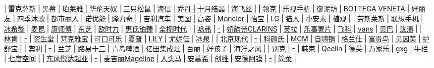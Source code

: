 | [雷克萨斯](https://www.baidu.com/s?wd=%E9%9B%B7%E5%85%8B%E8%90%A8%E6%96%AF) | [黑莓](https://www.baidu.com/s?wd=%E9%BB%91%E8%8E%93) | [珀莱雅](https://www.baidu.com/s?wd=%E7%8F%80%E8%8E%B1%E9%9B%85) | [华伦天奴](https://www.baidu.com/s?wd=%E5%8D%8E%E4%BC%A6%E5%A4%A9%E5%A5%B4) | [三只松鼠](https://www.baidu.com/s?wd=%E4%B8%89%E5%8F%AA%E6%9D%BE%E9%BC%A0) | [海信](https://www.baidu.com/s?wd=%E6%B5%B7%E4%BF%A1) | [乔丹](https://www.baidu.com/s?wd=%E4%B9%94%E4%B8%B9) | [十月结晶](https://www.baidu.com/s?wd=%E5%8D%81%E6%9C%88%E7%BB%93%E6%99%B6) | [海飞丝](https://www.baidu.com/s?wd=%E6%B5%B7%E9%A3%9E%E4%B8%9D) |
| [领克](https://www.baidu.com/s?wd=%E9%A2%86%E5%85%8B) | [乐视手机](https://www.baidu.com/s?wd=%E4%B9%90%E8%A7%86%E6%89%8B%E6%9C%BA) | [御泥坊](https://www.baidu.com/s?wd=%E5%BE%A1%E6%B3%A5%E5%9D%8A) | [BOTTEGA VENETA](https://www.baidu.com/s?wd=BOTTEGA%20VENETA) | [好丽友](https://www.baidu.com/s?wd=%E5%A5%BD%E4%B8%BD%E5%8F%8B) | [四季沐歌](https://www.baidu.com/s?wd=%E5%9B%9B%E5%AD%A3%E6%B2%90%E6%AD%8C) | [都市丽人](https://www.baidu.com/s?wd=%E9%83%BD%E5%B8%82%E4%B8%BD%E4%BA%BA) | [诺优能](https://www.baidu.com/s?wd=%E8%AF%BA%E4%BC%98%E8%83%BD) | [隆力奇](https://www.baidu.com/s?wd=%E9%9A%86%E5%8A%9B%E5%A5%87) |
| [吉利汽车](https://www.baidu.com/s?wd=%E5%90%89%E5%88%A9%E6%B1%BD%E8%BD%A6) | [美图](https://www.baidu.com/s?wd=%E7%BE%8E%E5%9B%BE) | [高姿](https://www.baidu.com/s?wd=%E9%AB%98%E5%A7%BF) | [Moncler](https://www.baidu.com/s?wd=Moncler) | [怡宝](https://www.baidu.com/s?wd=%E6%80%A1%E5%AE%9D) | [LG](https://www.baidu.com/s?wd=LG) | [猫人](https://www.baidu.com/s?wd=%E7%8C%AB%E4%BA%BA) | [小安素](https://www.baidu.com/s?wd=%E5%B0%8F%E5%AE%89%E7%B4%A0) | [植观](https://www.baidu.com/s?wd=%E6%A4%8D%E8%A7%82) |
| [劳斯莱斯](https://www.baidu.com/s?wd=%E5%8A%B3%E6%96%AF%E8%8E%B1%E6%96%AF) | [联想手机](https://www.baidu.com/s?wd=%E8%81%94%E6%83%B3%E6%89%8B%E6%9C%BA) | [冰希黎](https://www.baidu.com/s?wd=%E5%86%B0%E5%B8%8C%E9%BB%8E) | [麦昆](https://www.baidu.com/s?wd=%E9%BA%A6%E6%98%86) | [康师傅](https://www.baidu.com/s?wd=%E5%BA%B7%E5%B8%88%E5%82%85) | [东芝](https://www.baidu.com/s?wd=%E4%B8%9C%E8%8A%9D) | [欧时力](https://www.baidu.com/s?wd=%E6%AC%A7%E6%97%B6%E5%8A%9B) | [惠氏铂臻](https://www.baidu.com/s?wd=%E6%83%A0%E6%B0%8F%E9%93%82%E8%87%BB) | [全棉时代](https://www.baidu.com/s?wd=%E5%85%A8%E6%A3%89%E6%97%B6%E4%BB%A3) |
| [哈弗](https://www.baidu.com/s?wd=%E5%93%88%E5%BC%97) | [-](https://www.baidu.com/s?wd=-) | [娇韵诗CLARINS](https://www.baidu.com/s?wd=%E5%A8%87%E9%9F%B5%E8%AF%97CLARINS) | [芙拉](https://www.baidu.com/s?wd=%E8%8A%99%E6%8B%89) | [乐事薯片](https://www.baidu.com/s?wd=%E4%B9%90%E4%BA%8B%E8%96%AF%E7%89%87) | [飞科](https://www.baidu.com/s?wd=%E9%A3%9E%E7%A7%91) | [vans](https://www.baidu.com/s?wd=vans) | [贝巴](https://www.baidu.com/s?wd=%E8%B4%9D%E5%B7%B4) | [汰渍](https://www.baidu.com/s?wd=%E6%B1%B0%E6%B8%8D) |
| [林肯](https://www.baidu.com/s?wd=%E6%9E%97%E8%82%AF) | [-](https://www.baidu.com/s?wd=-) | [资生堂](https://www.baidu.com/s?wd=%E8%B5%84%E7%94%9F%E5%A0%82) | [梵克雅宝](https://www.baidu.com/s?wd=%E6%A2%B5%E5%85%8B%E9%9B%85%E5%AE%9D) | [可口可乐](https://www.baidu.com/s?wd=%E5%8F%AF%E5%8F%A3%E5%8F%AF%E4%B9%90) | [夏普](https://www.baidu.com/s?wd=%E5%A4%8F%E6%99%AE) | [LILY](https://www.baidu.com/s?wd=LILY) | [尤妮佳](https://www.baidu.com/s?wd=%E5%B0%A4%E5%A6%AE%E4%BD%B3) | [冰泉](https://www.baidu.com/s?wd=%E5%86%B0%E6%B3%89) |
| [北京现代](https://www.baidu.com/s?wd=%E5%8C%97%E4%BA%AC%E7%8E%B0%E4%BB%A3) | [-](https://www.baidu.com/s?wd=-) | [科颜氏](https://www.baidu.com/s?wd=%E7%A7%91%E9%A2%9C%E6%B0%8F) | [MCM](https://www.baidu.com/s?wd=MCM) | [自嗨锅](https://www.baidu.com/s?wd=%E8%87%AA%E5%97%A8%E9%94%85) | [格兰仕](https://www.baidu.com/s?wd=%E6%A0%BC%E5%85%B0%E4%BB%95) | [富贵鸟](https://www.baidu.com/s?wd=%E5%AF%8C%E8%B4%B5%E9%B8%9F) | [贝因美](https://www.baidu.com/s?wd=%E8%B4%9D%E5%9B%A0%E7%BE%8E) | [护舒宝](https://www.baidu.com/s?wd=%E6%8A%A4%E8%88%92%E5%AE%9D) |
| [宾利](https://www.baidu.com/s?wd=%E5%AE%BE%E5%88%A9) | [-](https://www.baidu.com/s?wd=-) | [兰芝](https://www.baidu.com/s?wd=%E5%85%B0%E8%8A%9D) | [路易十三](https://www.baidu.com/s?wd=%E8%B7%AF%E6%98%93%E5%8D%81%E4%B8%89) | [青岛啤酒](https://www.baidu.com/s?wd=%E9%9D%92%E5%B2%9B%E5%95%A4%E9%85%92) | [亿田集成灶](https://www.baidu.com/s?wd=%E4%BA%BF%E7%94%B0%E9%9B%86%E6%88%90%E7%81%B6) | [百丽](https://www.baidu.com/s?wd=%E7%99%BE%E4%B8%BD) | [好孩子](https://www.baidu.com/s?wd=%E5%A5%BD%E5%AD%A9%E5%AD%90) | [海洋之风](https://www.baidu.com/s?wd=%E6%B5%B7%E6%B4%8B%E4%B9%8B%E9%A3%8E) |
| [别克](https://www.baidu.com/s?wd=%E5%88%AB%E5%85%8B) | [-](https://www.baidu.com/s?wd=-) | [韩束](https://www.baidu.com/s?wd=%E9%9F%A9%E6%9D%9F) | [Qeelin](https://www.baidu.com/s?wd=Qeelin) | [德芙](https://www.baidu.com/s?wd=%E5%BE%B7%E8%8A%99) | [万家乐](https://www.baidu.com/s?wd=%E4%B8%87%E5%AE%B6%E4%B9%90) | [gxg](https://www.baidu.com/s?wd=gxg) | [牛栏](https://www.baidu.com/s?wd=%E7%89%9B%E6%A0%8F) | [七度空间](https://www.baidu.com/s?wd=%E4%B8%83%E5%BA%A6%E7%A9%BA%E9%97%B4) |
| [东风悦达起亚](https://www.baidu.com/s?wd=%E4%B8%9C%E9%A3%8E%E6%82%A6%E8%BE%BE%E8%B5%B7%E4%BA%9A) | [-](https://www.baidu.com/s?wd=-) | [麦吉丽Mageline](https://www.baidu.com/s?wd=%E9%BA%A6%E5%90%89%E4%B8%BDMageline) | [人头马](https://www.baidu.com/s?wd=%E4%BA%BA%E5%A4%B4%E9%A9%AC) | [安慕希](https://www.baidu.com/s?wd=%E5%AE%89%E6%85%95%E5%B8%8C) | [创维](https://www.baidu.com/s?wd=%E5%88%9B%E7%BB%B4) | [安德阿镆](https://www.baidu.com/s?wd=%E5%AE%89%E5%BE%B7%E9%98%BF%E9%95%86) | [-](https://www.baidu.com/s?wd=-) | [简柔](https://www.baidu.com/s?wd=%E7%AE%80%E6%9F%94) |

